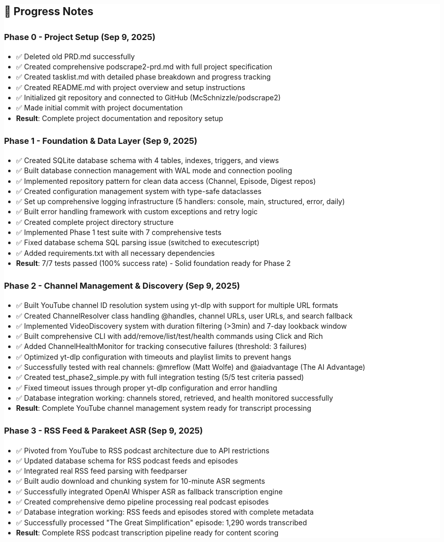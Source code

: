 
## 📝 Progress Notes

### Phase 0 - Project Setup (Sep 9, 2025)
- ✅ Deleted old PRD.md successfully
- ✅ Created comprehensive podscrape2-prd.md with full project specification
- ✅ Created tasklist.md with detailed phase breakdown and progress tracking
- ✅ Created README.md with project overview and setup instructions
- ✅ Initialized git repository and connected to GitHub (McSchnizzle/podscrape2)
- ✅ Made initial commit with project documentation
- **Result**: Complete project documentation and repository setup

### Phase 1 - Foundation & Data Layer (Sep 9, 2025)
- ✅ Created SQLite database schema with 4 tables, indexes, triggers, and views
- ✅ Built database connection management with WAL mode and connection pooling
- ✅ Implemented repository pattern for clean data access (Channel, Episode, Digest repos)
- ✅ Created configuration management system with type-safe dataclasses
- ✅ Set up comprehensive logging infrastructure (5 handlers: console, main, structured, error, daily)
- ✅ Built error handling framework with custom exceptions and retry logic
- ✅ Created complete project directory structure
- ✅ Implemented Phase 1 test suite with 7 comprehensive tests
- ✅ Fixed database schema SQL parsing issue (switched to executescript)
- ✅ Added requirements.txt with all necessary dependencies
- **Result**: 7/7 tests passed (100% success rate) - Solid foundation ready for Phase 2

### Phase 2 - Channel Management & Discovery (Sep 9, 2025)
- ✅ Built YouTube channel ID resolution system using yt-dlp with support for multiple URL formats
- ✅ Created ChannelResolver class handling @handles, channel URLs, user URLs, and search fallback
- ✅ Implemented VideoDiscovery system with duration filtering (>3min) and 7-day lookback window
- ✅ Built comprehensive CLI with add/remove/list/test/health commands using Click and Rich
- ✅ Added ChannelHealthMonitor for tracking consecutive failures (threshold: 3 failures)
- ✅ Optimized yt-dlp configuration with timeouts and playlist limits to prevent hangs
- ✅ Successfully tested with real channels: @mreflow (Matt Wolfe) and @aiadvantage (The AI Advantage)
- ✅ Created test_phase2_simple.py with full integration testing (5/5 test criteria passed)
- ✅ Fixed timeout issues through proper yt-dlp configuration and error handling
- ✅ Database integration working: channels stored, retrieved, and health monitored successfully
- **Result**: Complete YouTube channel management system ready for transcript processing

### Phase 3 - RSS Feed & Parakeet ASR (Sep 9, 2025)
- ✅ Pivoted from YouTube to RSS podcast architecture due to API restrictions
- ✅ Updated database schema for RSS podcast feeds and episodes
- ✅ Integrated real RSS feed parsing with feedparser
- ✅ Built audio download and chunking system for 10-minute ASR segments
- ✅ Successfully integrated OpenAI Whisper ASR as fallback transcription engine
- ✅ Created comprehensive demo pipeline processing real podcast episodes
- ✅ Database integration working: RSS feeds and episodes stored with complete metadata
- ✅ Successfully processed "The Great Simplification" episode: 1,290 words transcribed
- **Result**: Complete RSS podcast transcription pipeline ready for content scoring
